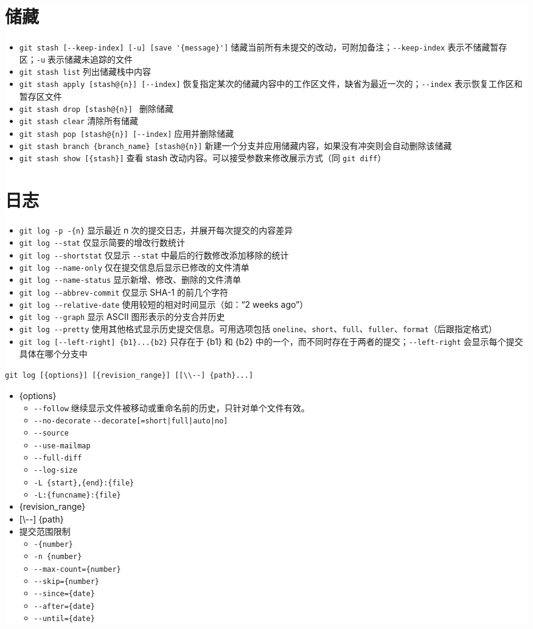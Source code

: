 # 储藏

- `git stash [--keep-index] [-u] [save '{message}']`
  储藏当前所有未提交的改动，可附加备注；`--keep-index` 表示不储藏暂存区；`-u` 表示储藏未追踪的文件
- `git stash list`
  列出储藏栈中内容
- `git stash apply [stash@{n}] [--index]`
  恢复指定某次的储藏内容中的工作区文件，缺省为最近一次的；`--index` 表示恢复工作区和暂存区文件
- `git stash drop [stash@{n}] `
  删除储藏
- `git stash clear`
  清除所有储藏
- `git stash pop [stash@{n}] [--index]`
  应用并删除储藏
- `git stash branch {branch_name} [stash@{n}]`
  新建一个分支并应用储藏内容，如果没有冲突则会自动删除该储藏
- `git stash show [{stash}]`
  查看 stash 改动内容。可以接受参数来修改展示方式（同 `git diff`）

# 日志

- `git log -p -{n}`
显示最近 n 次的提交日志，并展开每次提交的内容差异
- `git log --stat`
仅显示简要的增改行数统计
- `git log --shortstat`
仅显示 `--stat` 中最后的行数修改添加移除的统计
- `git log --name-only`
仅在提交信息后显示已修改的文件清单
- `git log --name-status`
显示新增、修改、删除的文件清单
- `git log --abbrev-commit`
仅显示 SHA-1 的前几个字符
- `git log --relative-date`
使用较短的相对时间显示（如：“2 weeks ago”）
- `git log --graph`
显示 ASCII 图形表示的分支合并历史
- `git log --pretty`
使用其他格式显示历史提交信息。可用选项包括 `oneline`、`short`、`full`、`fuller`、`format`（后跟指定格式）
- `git log [--left-right] {b1}...{b2}`
只存在于 {b1} 和 {b2} 中的一个，而不同时存在于两者的提交；`--left-right` 会显示每个提交具体在哪个分支中

`git log [{options}] [{revision_range}] [[\\--] {path}...]`

- {options}
    - `--follow` 继续显示文件被移动或重命名前的历史，只针对单个文件有效。
    - `--no-decorate` `--decorate[=short|full|auto|no]`
    - `--source`
    - `--use-mailmap`
    - `--full-diff`
    - `--log-size`
    - `-L {start},{end}:{file}`
    - `-L:{funcname}:{file}`
- {revision_range}
- [\\--] {path}
- 提交范围限制
    - `-{number}`
    - `-n {number}`
    - `--max-count={number}`
    - `--skip={number}`
    - `--since={date}`
    - `--after={date}`
    - `--until={date}`